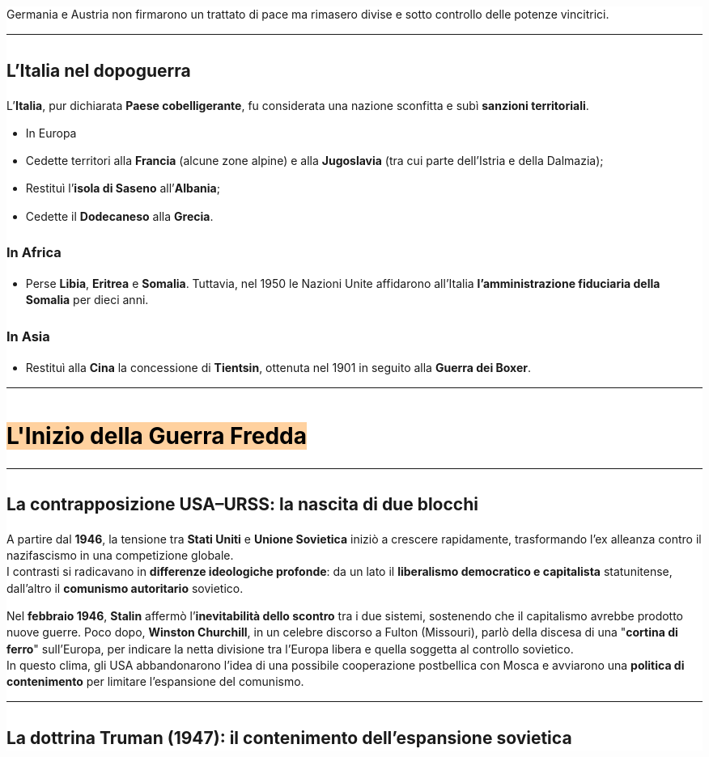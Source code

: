 Germania e Austria non firmarono un trattato di pace ma rimasero divise e sotto controllo delle potenze vincitrici.

---

## L’Italia nel dopoguerra

L’**Italia**, pur dichiarata **Paese cobelligerante**, fu considerata una nazione sconfitta e subì **sanzioni territoriali**.

- In Europa

- Cedette territori alla **Francia** (alcune zone alpine) e alla **Jugoslavia** (tra cui parte dell’Istria e della Dalmazia);
- Restituì l’**isola di Saseno** all’**Albania**;
- Cedette il **Dodecaneso** alla **Grecia**.

### In Africa

- Perse **Libia**, **Eritrea** e **Somalia**. Tuttavia, nel 1950 le Nazioni Unite affidarono all’Italia **l’amministrazione fiduciaria della Somalia** per dieci anni.

### In Asia

- Restituì alla **Cina** la concessione di **Tientsin**, ottenuta nel 1901 in seguito alla **Guerra dei Boxer**.

---
#  <mark style="background: #FFB86CA6;">L'Inizio della Guerra Fredda</mark>
---

## La contrapposizione USA–URSS: la nascita di due blocchi

A partire dal **1946**, la tensione tra **Stati Uniti** e **Unione Sovietica** iniziò a crescere rapidamente, trasformando l’ex alleanza contro il nazifascismo in una competizione globale.  
I contrasti si radicavano in **differenze ideologiche profonde**: da un lato il **liberalismo democratico e capitalista** statunitense, dall’altro il **comunismo autoritario** sovietico.

Nel **febbraio 1946**, **Stalin** affermò l’**inevitabilità dello scontro** tra i due sistemi, sostenendo che il capitalismo avrebbe prodotto nuove guerre. Poco dopo, **Winston Churchill**, in un celebre discorso a Fulton (Missouri), parlò della discesa di una "**cortina di ferro**" sull’Europa, per indicare la netta divisione tra l’Europa libera e quella soggetta al controllo sovietico.  
In questo clima, gli USA abbandonarono l’idea di una possibile cooperazione postbellica con Mosca e avviarono una **politica di contenimento** per limitare l’espansione del comunismo.

---

## La dottrina Truman (1947): il contenimento dell’espansione sovietica
